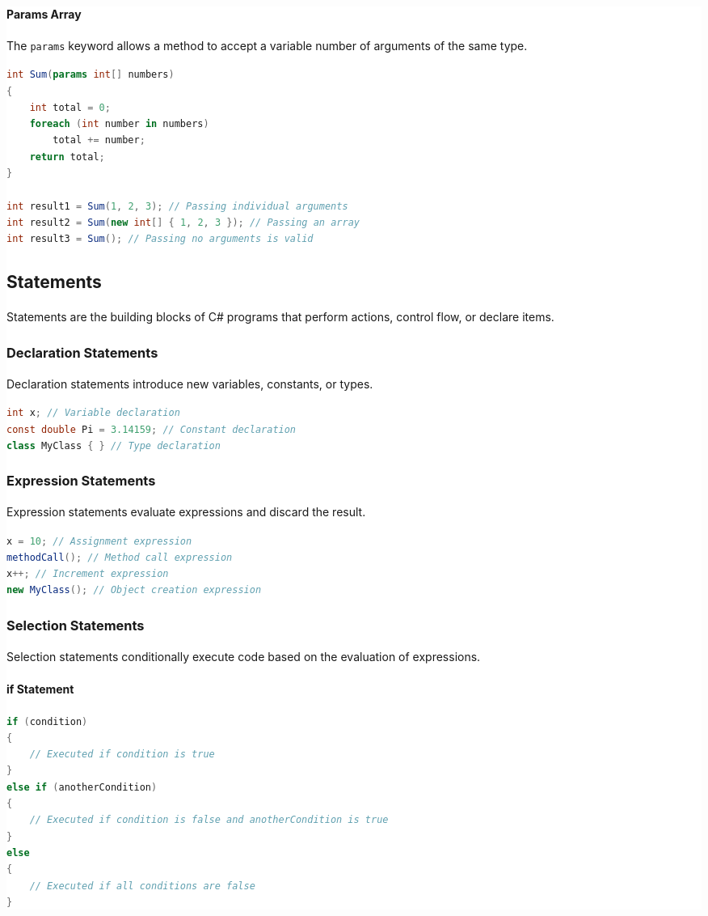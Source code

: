 #### Params Array

The `params` keyword allows a method to accept a variable number of arguments of the same type.

```csharp
int Sum(params int[] numbers)
{
    int total = 0;
    foreach (int number in numbers)
        total += number;
    return total;
}

int result1 = Sum(1, 2, 3); // Passing individual arguments
int result2 = Sum(new int[] { 1, 2, 3 }); // Passing an array
int result3 = Sum(); // Passing no arguments is valid
```

## Statements

Statements are the building blocks of C# programs that perform actions, control flow, or declare items.

### Declaration Statements

Declaration statements introduce new variables, constants, or types.

```csharp
int x; // Variable declaration
const double Pi = 3.14159; // Constant declaration
class MyClass { } // Type declaration
```

### Expression Statements

Expression statements evaluate expressions and discard the result.

```csharp
x = 10; // Assignment expression
methodCall(); // Method call expression
x++; // Increment expression
new MyClass(); // Object creation expression
```

### Selection Statements

Selection statements conditionally execute code based on the evaluation of expressions.

#### if Statement

```csharp
if (condition)
{
    // Executed if condition is true
}
else if (anotherCondition)
{
    // Executed if condition is false and anotherCondition is true
}
else
{
    // Executed if all conditions are false
}
```
